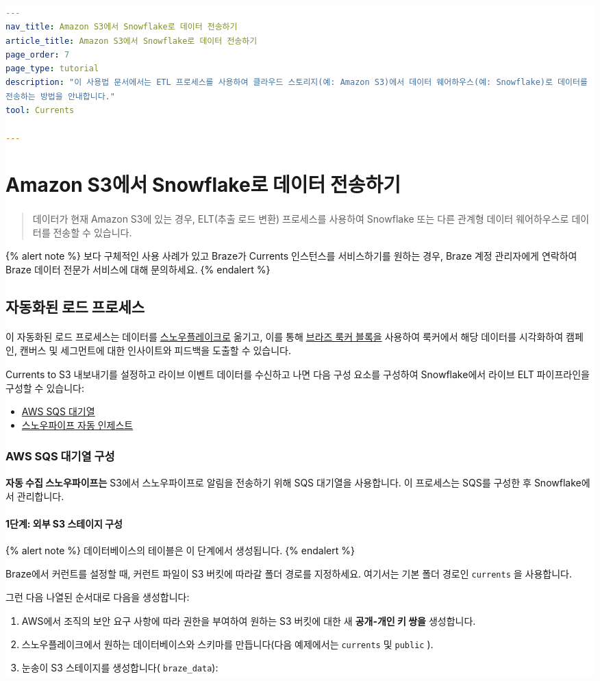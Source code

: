 ```yaml
---
nav_title: Amazon S3에서 Snowflake로 데이터 전송하기
article_title: Amazon S3에서 Snowflake로 데이터 전송하기
page_order: 7
page_type: tutorial
description: "이 사용법 문서에서는 ETL 프로세스를 사용하여 클라우드 스토리지(예: Amazon S3)에서 데이터 웨어하우스(예: Snowflake)로 데이터를 전송하는 방법을 안내합니다."
tool: Currents

---
```


# Amazon S3에서 Snowflake로 데이터 전송하기

> 데이터가 현재 Amazon S3에 있는 경우, ELT(추출 로드 변환) 프로세스를 사용하여 Snowflake 또는 다른 관계형 데이터 웨어하우스로 데이터를 전송할 수 있습니다.

{% alert note %}
보다 구체적인 사용 사례가 있고 Braze가 Currents 인스턴스를 서비스하기를 원하는 경우, Braze 계정 관리자에게 연락하여 Braze 데이터 전문가 서비스에 대해 문의하세요.
{% endalert %}

## 자동화된 로드 프로세스

이 자동화된 로드 프로세스는 데이터를 [스노우플레이크로](https://www.snowflake.com/) 옮기고, 이를 통해 [브라즈 룩커 블록을](https://marketplace.looker.com/marketplace/directory) 사용하여 룩커에서 해당 데이터를 시각화하여 캠페인, 캔버스 및 세그먼트에 대한 인사이트와 피드백을 도출할 수 있습니다.

Currents to S3 내보내기를 설정하고 라이브 이벤트 데이터를 수신하고 나면 다음 구성 요소를 구성하여 Snowflake에서 라이브 ELT 파이프라인을 구성할 수 있습니다:

-   [AWS SQS 대기열](#aws-sqs-queues)
-   [스노우파이프 자동 인제스트](#auto-ingest-snowpipes)

### AWS SQS 대기열 구성

**자동 수집 스노우파이프는** S3에서 스노우파이프로 알림을 전송하기 위해 SQS 대기열을 사용합니다. 이 프로세스는 SQS를 구성한 후 Snowflake에서 관리합니다.

#### 1단계: 외부 S3 스테이지 구성

{% alert note %}
데이터베이스의 테이블은 이 단계에서 생성됩니다.
{% endalert %}

Braze에서 커런트를 설정할 때, 커런트 파일이 S3 버킷에 따라갈 폴더 경로를 지정하세요. 여기서는 기본 폴더 경로인 ```currents``` 을 사용합니다.

그런 다음 나열된 순서대로 다음을 생성합니다:

1. AWS에서 조직의 보안 요구 사항에 따라 권한을 부여하여 원하는 S3 버킷에 대한 새 **공개-개인 키 쌍을** 생성합니다.

2. 스노우플레이크에서 원하는 데이터베이스와 스키마를 만듭니다(다음 예제에서는 ```currents``` 및 ```public``` ).

3. 눈송이 S3 스테이지를 생성합니다( `braze_data`):
